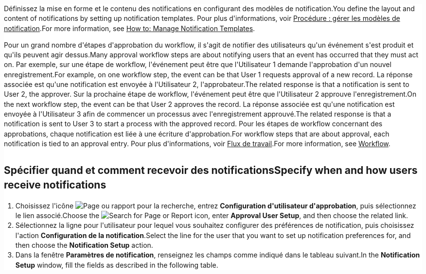  <span data-ttu-id="c0ed7-109">Définissez la mise en forme et le contenu des notifications en configurant des modèles de notification.</span><span class="sxs-lookup"><span data-stu-id="c0ed7-109">You define the layout and content of notifications by setting up notification templates.</span></span> <span data-ttu-id="c0ed7-110">Pour plus d'informations, voir [Procédure : gérer les modèles de notification](across-how-to-manage-notification-templates.md).</span><span class="sxs-lookup"><span data-stu-id="c0ed7-110">For more information, see [How to: Manage Notification Templates](across-how-to-manage-notification-templates.md).</span></span>  

 <span data-ttu-id="c0ed7-111">Pour un grand nombre d'étapes d'approbation du workflow, il s'agit de notifier des utilisateurs qu'un événement s'est produit et qu'ils peuvent agir dessus.</span><span class="sxs-lookup"><span data-stu-id="c0ed7-111">Many approval workflow steps are about notifying users that an event has occurred that they must act on.</span></span> <span data-ttu-id="c0ed7-112">Par exemple, sur une étape de workflow, l'événement peut être que l'Utilisateur 1 demande l'approbation d'un nouvel enregistrement.</span><span class="sxs-lookup"><span data-stu-id="c0ed7-112">For example, on one workflow step, the event can be that User 1 requests approval of a new record.</span></span> <span data-ttu-id="c0ed7-113">La réponse associée est qu'une notification est envoyée à l'Utilisateur 2, l'approbateur.</span><span class="sxs-lookup"><span data-stu-id="c0ed7-113">The related response is that a notification is sent to User 2, the approver.</span></span> <span data-ttu-id="c0ed7-114">Sur la prochaine étape de workflow, l'événement peut être que l'Utilisateur 2 approuve l'enregistrement.</span><span class="sxs-lookup"><span data-stu-id="c0ed7-114">On the next workflow step, the event can be that User 2 approves the record.</span></span> <span data-ttu-id="c0ed7-115">La réponse associée est qu'une notification est envoyée à l'Utilisateur 3 afin de commencer un processus avec l'enregistrement approuvé.</span><span class="sxs-lookup"><span data-stu-id="c0ed7-115">The related response is that a notification is sent to User 3 to start a process with the approved record.</span></span> <span data-ttu-id="c0ed7-116">Pour les étapes de workflow concernant des approbations, chaque notification est liée à une écriture d'approbation.</span><span class="sxs-lookup"><span data-stu-id="c0ed7-116">For workflow steps that are about approval, each notification is tied to an approval entry.</span></span> <span data-ttu-id="c0ed7-117">Pour plus d'informations, voir [Flux de travail](across-workflow.md).</span><span class="sxs-lookup"><span data-stu-id="c0ed7-117">For more information, see [Workflow](across-workflow.md).</span></span>  

## <a name="specify-when-and-how-users-receive-notifications"></a><span data-ttu-id="c0ed7-118">Spécifier quand et comment recevoir des notifications</span><span class="sxs-lookup"><span data-stu-id="c0ed7-118">Specify when and how users receive notifications</span></span>  

1.  <span data-ttu-id="c0ed7-119">Choisissez l'icône ![Page ou rapport pour la recherche](media/ui-search/search_small.png "icône Page ou rapport pour la recherche"), entrez **Configuration d'utilisateur d'approbation**, puis sélectionnez le lien associé.</span><span class="sxs-lookup"><span data-stu-id="c0ed7-119">Choose the ![Search for Page or Report](media/ui-search/search_small.png "Search for Page or Report icon") icon, enter **Approval User Setup**, and then choose the related link.</span></span>  
2.  <span data-ttu-id="c0ed7-120">Sélectionnez la ligne pour l'utilisateur pour lequel vous souhaitez configurer des préférences de notification, puis choisissez l'action **Configuration de la notification**.</span><span class="sxs-lookup"><span data-stu-id="c0ed7-120">Select the line for the user that you want to set up notification preferences for, and then choose the **Notification Setup** action.</span></span>  
3.  <span data-ttu-id="c0ed7-121">Dans la fenêtre **Paramètres de notification**, renseignez les champs comme indiqué dans le tableau suivant.</span><span class="sxs-lookup"><span data-stu-id="c0ed7-121">In the **Notification Setup** window, fill the fields as described in the following table.</span></span>  
